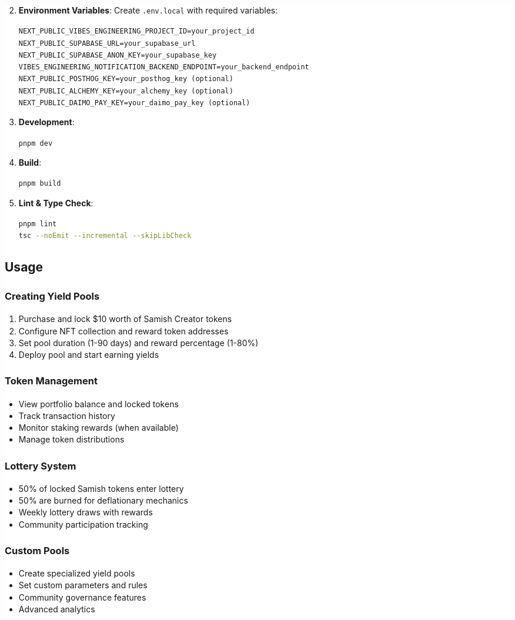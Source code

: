 2. **Environment Variables**:
   Create `.env.local` with required variables:
   ```
   NEXT_PUBLIC_VIBES_ENGINEERING_PROJECT_ID=your_project_id
   NEXT_PUBLIC_SUPABASE_URL=your_supabase_url
   NEXT_PUBLIC_SUPABASE_ANON_KEY=your_supabase_key
   VIBES_ENGINEERING_NOTIFICATION_BACKEND_ENDPOINT=your_backend_endpoint
   NEXT_PUBLIC_POSTHOG_KEY=your_posthog_key (optional)
   NEXT_PUBLIC_ALCHEMY_KEY=your_alchemy_key (optional)
   NEXT_PUBLIC_DAIMO_PAY_KEY=your_daimo_pay_key (optional)
   ```

3. **Development**:
   ```bash
   pnpm dev
   ```

4. **Build**:
   ```bash
   pnpm build
   ```

5. **Lint & Type Check**:
   ```bash
   pnpm lint
   tsc --noEmit --incremental --skipLibCheck
   ```

## Usage

### Creating Yield Pools
1. Purchase and lock $10 worth of Samish Creator tokens
2. Configure NFT collection and reward token addresses
3. Set pool duration (1-90 days) and reward percentage (1-80%)
4. Deploy pool and start earning yields

### Token Management
- View portfolio balance and locked tokens
- Track transaction history
- Monitor staking rewards (when available)
- Manage token distributions

### Lottery System
- 50% of locked Samish tokens enter lottery
- 50% are burned for deflationary mechanics
- Weekly lottery draws with rewards
- Community participation tracking

### Custom Pools
- Create specialized yield pools
- Set custom parameters and rules
- Community governance features
- Advanced analytics
